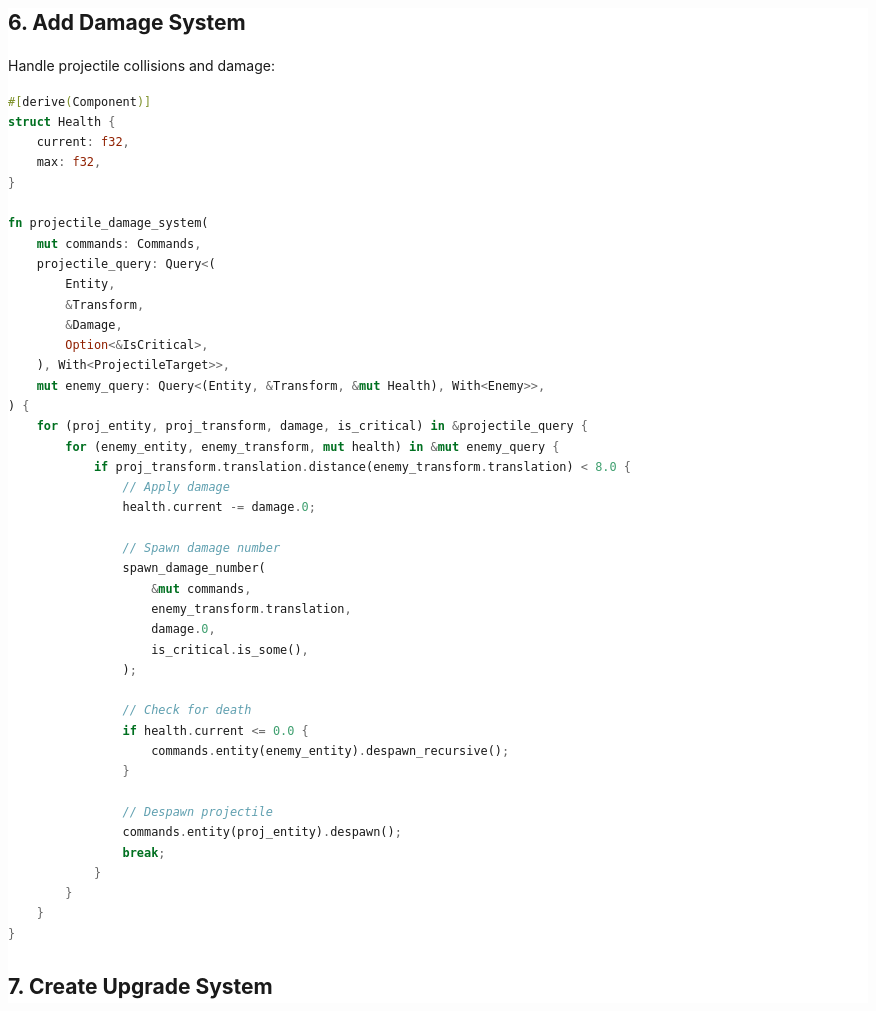 
## 6. Add Damage System

Handle projectile collisions and damage:

```rust
#[derive(Component)]
struct Health {
    current: f32,
    max: f32,
}

fn projectile_damage_system(
    mut commands: Commands,
    projectile_query: Query<(
        Entity, 
        &Transform, 
        &Damage,
        Option<&IsCritical>,
    ), With<ProjectileTarget>>,
    mut enemy_query: Query<(Entity, &Transform, &mut Health), With<Enemy>>,
) {
    for (proj_entity, proj_transform, damage, is_critical) in &projectile_query {
        for (enemy_entity, enemy_transform, mut health) in &mut enemy_query {
            if proj_transform.translation.distance(enemy_transform.translation) < 8.0 {
                // Apply damage
                health.current -= damage.0;
                
                // Spawn damage number
                spawn_damage_number(
                    &mut commands,
                    enemy_transform.translation,
                    damage.0,
                    is_critical.is_some(),
                );
                
                // Check for death
                if health.current <= 0.0 {
                    commands.entity(enemy_entity).despawn_recursive();
                }
                
                // Despawn projectile
                commands.entity(proj_entity).despawn();
                break;
            }
        }
    }
}
```

## 7. Create Upgrade System
